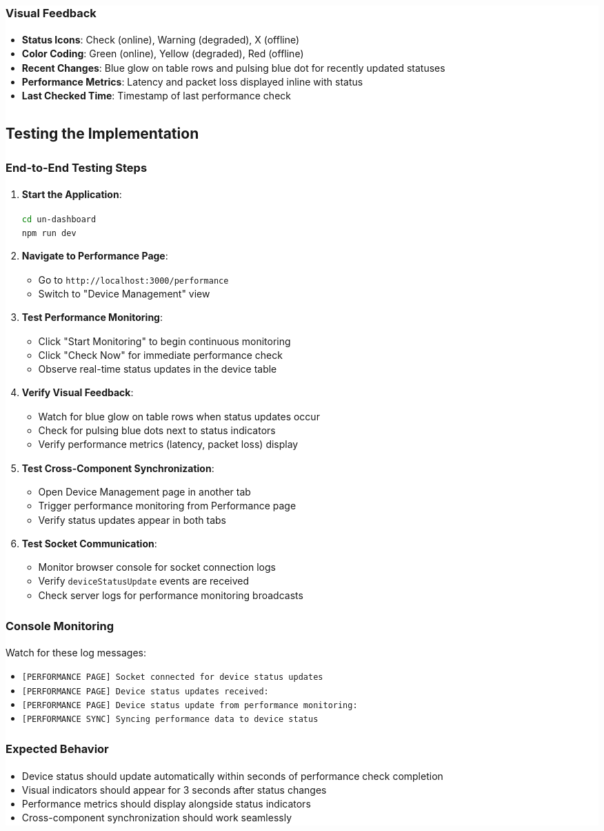 ### Visual Feedback
- **Status Icons**: Check (online), Warning (degraded), X (offline)
- **Color Coding**: Green (online), Yellow (degraded), Red (offline)
- **Recent Changes**: Blue glow on table rows and pulsing blue dot for recently updated statuses
- **Performance Metrics**: Latency and packet loss displayed inline with status
- **Last Checked Time**: Timestamp of last performance check

## Testing the Implementation

### End-to-End Testing Steps

1. **Start the Application**:
   ```bash
   cd un-dashboard
   npm run dev
   ```

2. **Navigate to Performance Page**:
   - Go to `http://localhost:3000/performance`
   - Switch to "Device Management" view

3. **Test Performance Monitoring**:
   - Click "Start Monitoring" to begin continuous monitoring
   - Click "Check Now" for immediate performance check
   - Observe real-time status updates in the device table

4. **Verify Visual Feedback**:
   - Watch for blue glow on table rows when status updates occur
   - Check for pulsing blue dots next to status indicators
   - Verify performance metrics (latency, packet loss) display

5. **Test Cross-Component Synchronization**:
   - Open Device Management page in another tab
   - Trigger performance monitoring from Performance page
   - Verify status updates appear in both tabs

6. **Test Socket Communication**:
   - Monitor browser console for socket connection logs
   - Verify `deviceStatusUpdate` events are received
   - Check server logs for performance monitoring broadcasts

### Console Monitoring
Watch for these log messages:
- `[PERFORMANCE PAGE] Socket connected for device status updates`
- `[PERFORMANCE PAGE] Device status updates received:`
- `[PERFORMANCE PAGE] Device status update from performance monitoring:`
- `[PERFORMANCE SYNC] Syncing performance data to device status`

### Expected Behavior
- Device status should update automatically within seconds of performance check completion
- Visual indicators should appear for 3 seconds after status changes
- Performance metrics should display alongside status indicators
- Cross-component synchronization should work seamlessly
